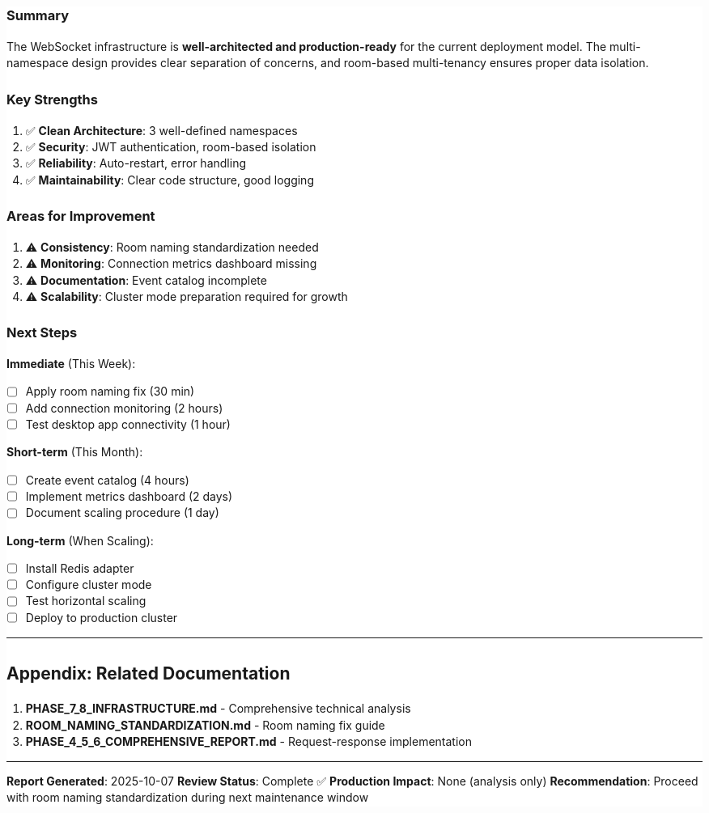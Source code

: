### Summary

The WebSocket infrastructure is **well-architected and production-ready** for the current deployment model. The multi-namespace design provides clear separation of concerns, and room-based multi-tenancy ensures proper data isolation.

### Key Strengths

1. ✅ **Clean Architecture**: 3 well-defined namespaces
2. ✅ **Security**: JWT authentication, room-based isolation
3. ✅ **Reliability**: Auto-restart, error handling
4. ✅ **Maintainability**: Clear code structure, good logging

### Areas for Improvement

1. ⚠️ **Consistency**: Room naming standardization needed
2. ⚠️ **Monitoring**: Connection metrics dashboard missing
3. ⚠️ **Documentation**: Event catalog incomplete
4. ⚠️ **Scalability**: Cluster mode preparation required for growth

### Next Steps

**Immediate** (This Week):
- [ ] Apply room naming fix (30 min)
- [ ] Add connection monitoring (2 hours)
- [ ] Test desktop app connectivity (1 hour)

**Short-term** (This Month):
- [ ] Create event catalog (4 hours)
- [ ] Implement metrics dashboard (2 days)
- [ ] Document scaling procedure (1 day)

**Long-term** (When Scaling):
- [ ] Install Redis adapter
- [ ] Configure cluster mode
- [ ] Test horizontal scaling
- [ ] Deploy to production cluster

---

## Appendix: Related Documentation

1. **PHASE_7_8_INFRASTRUCTURE.md** - Comprehensive technical analysis
2. **ROOM_NAMING_STANDARDIZATION.md** - Room naming fix guide
3. **PHASE_4_5_6_COMPREHENSIVE_REPORT.md** - Request-response implementation

---

**Report Generated**: 2025-10-07
**Review Status**: Complete ✅
**Production Impact**: None (analysis only)
**Recommendation**: Proceed with room naming standardization during next maintenance window
